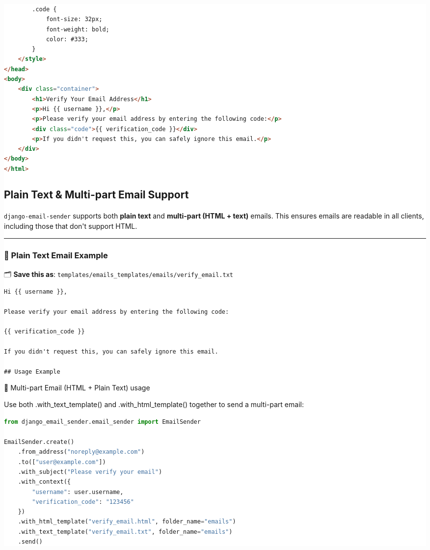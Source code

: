 ```html
        .code {
            font-size: 32px;
            font-weight: bold;
            color: #333;
        }
    </style>
</head>
<body>
    <div class="container">
        <h1>Verify Your Email Address</h1>
        <p>Hi {{ username }},</p>
        <p>Please verify your email address by entering the following code:</p>
        <div class="code">{{ verification_code }}</div>
        <p>If you didn't request this, you can safely ignore this email.</p>
    </div>
</body>
</html>
```

## Plain Text & Multi-part Email Support

`django-email-sender` supports both **plain text** and **multi-part (HTML + text)** emails. This ensures emails are readable in all clients, including those that don't support HTML.

---

### 📄 Plain Text Email Example

🗂️ **Save this as**: `templates/emails_templates/emails/verify_email.txt`

```txt
Hi {{ username }},

Please verify your email address by entering the following code:

{{ verification_code }}

If you didn't request this, you can safely ignore this email.

## Usage Example

```
📨  Multi-part Email (HTML + Plain Text) usage

Use both .with_text_template() and .with_html_template() together to send a multi-part email:

```python
from django_email_sender.email_sender import EmailSender

EmailSender.create()
    .from_address("noreply@example.com")
    .to(["user@example.com"])
    .with_subject("Please verify your email")
    .with_context({
        "username": user.username,
        "verification_code": "123456"
    })
    .with_html_template("verify_email.html", folder_name="emails")
    .with_text_template("verify_email.txt", folder_name="emails")
    .send()

```
